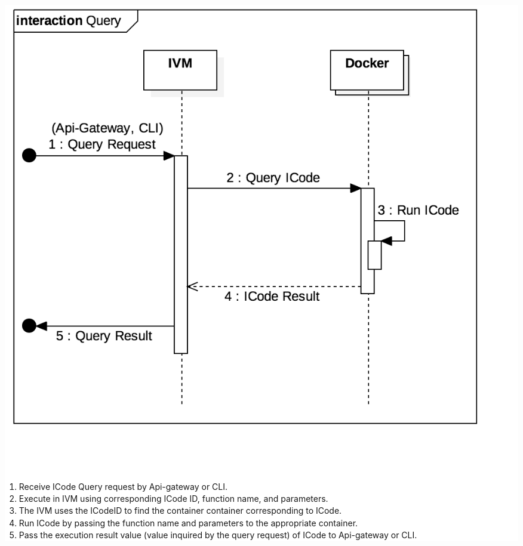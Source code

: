![Query](./doc/images/Query.png)

1. Receive ICode Query request by Api-gateway or CLI.
2. Execute in IVM using corresponding ICode ID, function name, and parameters.
3. The IVM uses the ICodeID to find the container container corresponding to ICode.
4. Run ICode by passing the function name and parameters to the appropriate container.
5. Pass the execution result value (value inquired by the query request) of ICode to Api-gateway or CLI.
